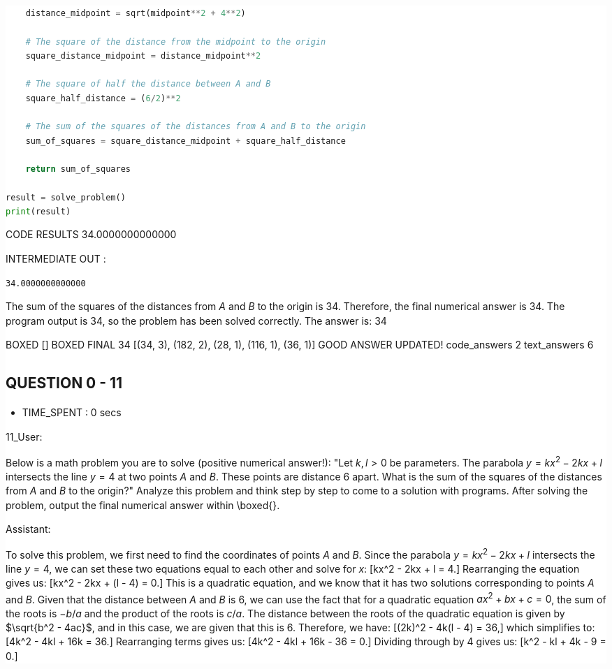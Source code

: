 ```python
    distance_midpoint = sqrt(midpoint**2 + 4**2)

    # The square of the distance from the midpoint to the origin
    square_distance_midpoint = distance_midpoint**2

    # The square of half the distance between A and B
    square_half_distance = (6/2)**2

    # The sum of the squares of the distances from A and B to the origin
    sum_of_squares = square_distance_midpoint + square_half_distance

    return sum_of_squares

result = solve_problem()
print(result)
```

CODE RESULTS 34.0000000000000

INTERMEDIATE OUT :
```output
34.0000000000000
```
The sum of the squares of the distances from $A$ and $B$ to the origin is $34$. Therefore, the final numerical answer is $34$. The program output is $34$, so the problem has been solved correctly. The answer is: $34$

BOXED []
BOXED FINAL 34
[(34, 3), (182, 2), (28, 1), (116, 1), (36, 1)]
GOOD ANSWER UPDATED!
code_answers 2 text_answers 6



## QUESTION 0 - 11 
- TIME_SPENT : 0 secs

11_User:

Below is a math problem you are to solve (positive numerical answer!):
"Let $k, l > 0$ be parameters. The parabola $y = kx^2 - 2kx + l$ intersects the line $y = 4$ at two points $A$ and $B$. These points are distance 6 apart. What is the sum of the squares of the distances from $A$ and $B$ to the origin?"
Analyze this problem and think step by step to come to a solution with programs. After solving the problem, output the final numerical answer within \boxed{}.

Assistant:

 To solve this problem, we first need to find the coordinates of points $A$ and $B$. Since the parabola $y = kx^2 - 2kx + l$ intersects the line $y = 4$, we can set these two equations equal to each other and solve for $x$:
\[kx^2 - 2kx + l = 4.\]
Rearranging the equation gives us:
\[kx^2 - 2kx + (l - 4) = 0.\]
This is a quadratic equation, and we know that it has two solutions corresponding to points $A$ and $B$. Given that the distance between $A$ and $B$ is 6, we can use the fact that for a quadratic equation $ax^2 + bx + c = 0$, the sum of the roots is $-b/a$ and the product of the roots is $c/a$. The distance between the roots of the quadratic equation is given by $\sqrt{b^2 - 4ac}$, and in this case, we are given that this is 6. Therefore, we have:
\[(2k)^2 - 4k(l - 4) = 36,\]
which simplifies to:
\[4k^2 - 4kl + 16k = 36.\]
Rearranging terms gives us:
\[4k^2 - 4kl + 16k - 36 = 0.\]
Dividing through by 4 gives us:
\[k^2 - kl + 4k - 9 = 0.\]